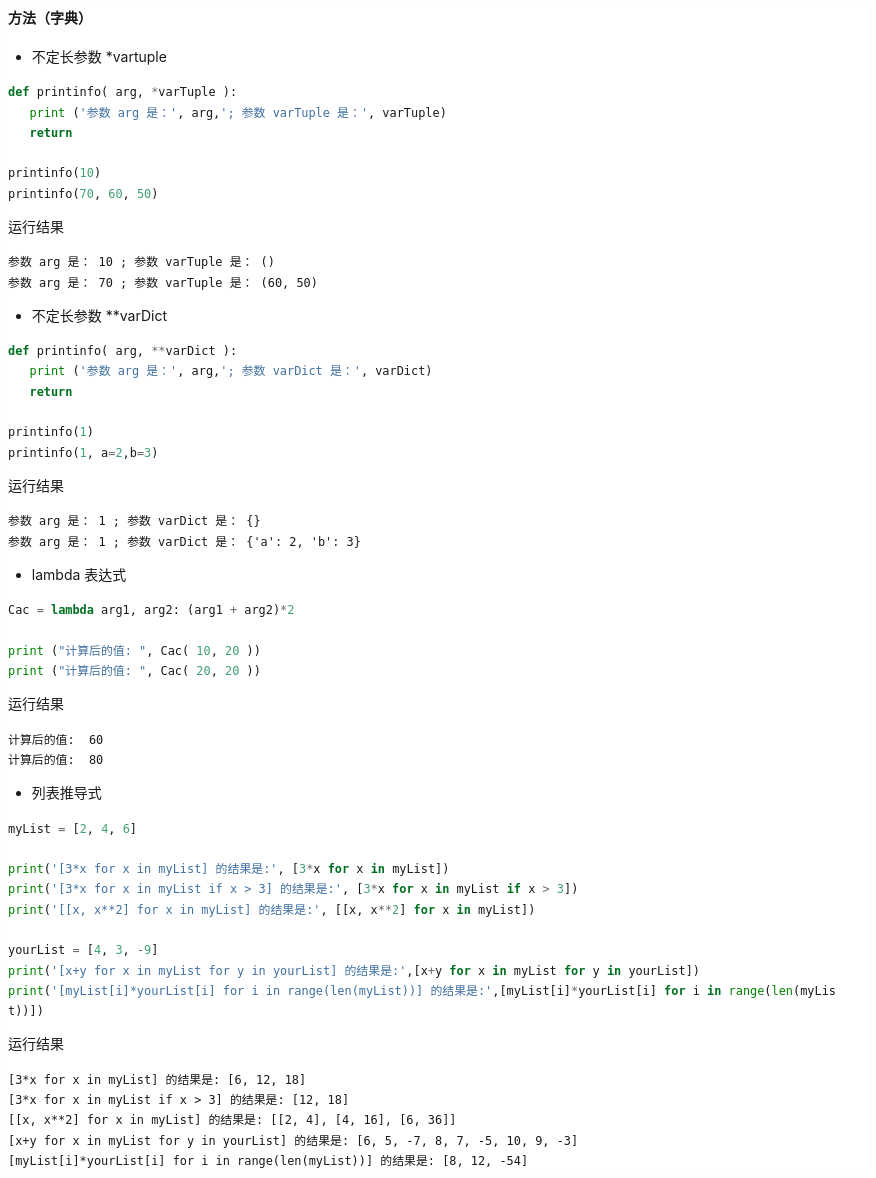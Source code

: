 #### 方法（字典）

* 不定长参数 *vartuple

```python
def printinfo( arg, *varTuple ):
   print ('参数 arg 是：', arg,'; 参数 varTuple 是：', varTuple)
   return
 
printinfo(10)
printinfo(70, 60, 50)
```
运行结果
```
参数 arg 是： 10 ; 参数 varTuple 是： ()
参数 arg 是： 70 ; 参数 varTuple 是： (60, 50)
```

* 不定长参数 **varDict

```python
def printinfo( arg, **varDict ):
   print ('参数 arg 是：', arg,'; 参数 varDict 是：', varDict)
   return

printinfo(1)
printinfo(1, a=2,b=3)
```
运行结果
```
参数 arg 是： 1 ; 参数 varDict 是： {}
参数 arg 是： 1 ; 参数 varDict 是： {'a': 2, 'b': 3}
```

* lambda 表达式

```python
Cac = lambda arg1, arg2: (arg1 + arg2)*2
 
print ("计算后的值: ", Cac( 10, 20 ))
print ("计算后的值: ", Cac( 20, 20 ))
```
运行结果
```
计算后的值:  60
计算后的值:  80
```

* 列表推导式

```python
myList = [2, 4, 6]

print('[3*x for x in myList] 的结果是:', [3*x for x in myList])
print('[3*x for x in myList if x > 3] 的结果是:', [3*x for x in myList if x > 3])
print('[[x, x**2] for x in myList] 的结果是:', [[x, x**2] for x in myList])

yourList = [4, 3, -9]
print('[x+y for x in myList for y in yourList] 的结果是:',[x+y for x in myList for y in yourList])
print('[myList[i]*yourList[i] for i in range(len(myList))] 的结果是:',[myList[i]*yourList[i] for i in range(len(myList))])
```
运行结果
```
[3*x for x in myList] 的结果是: [6, 12, 18]
[3*x for x in myList if x > 3] 的结果是: [12, 18]
[[x, x**2] for x in myList] 的结果是: [[2, 4], [4, 16], [6, 36]]
[x+y for x in myList for y in yourList] 的结果是: [6, 5, -7, 8, 7, -5, 10, 9, -3]
[myList[i]*yourList[i] for i in range(len(myList))] 的结果是: [8, 12, -54]
```